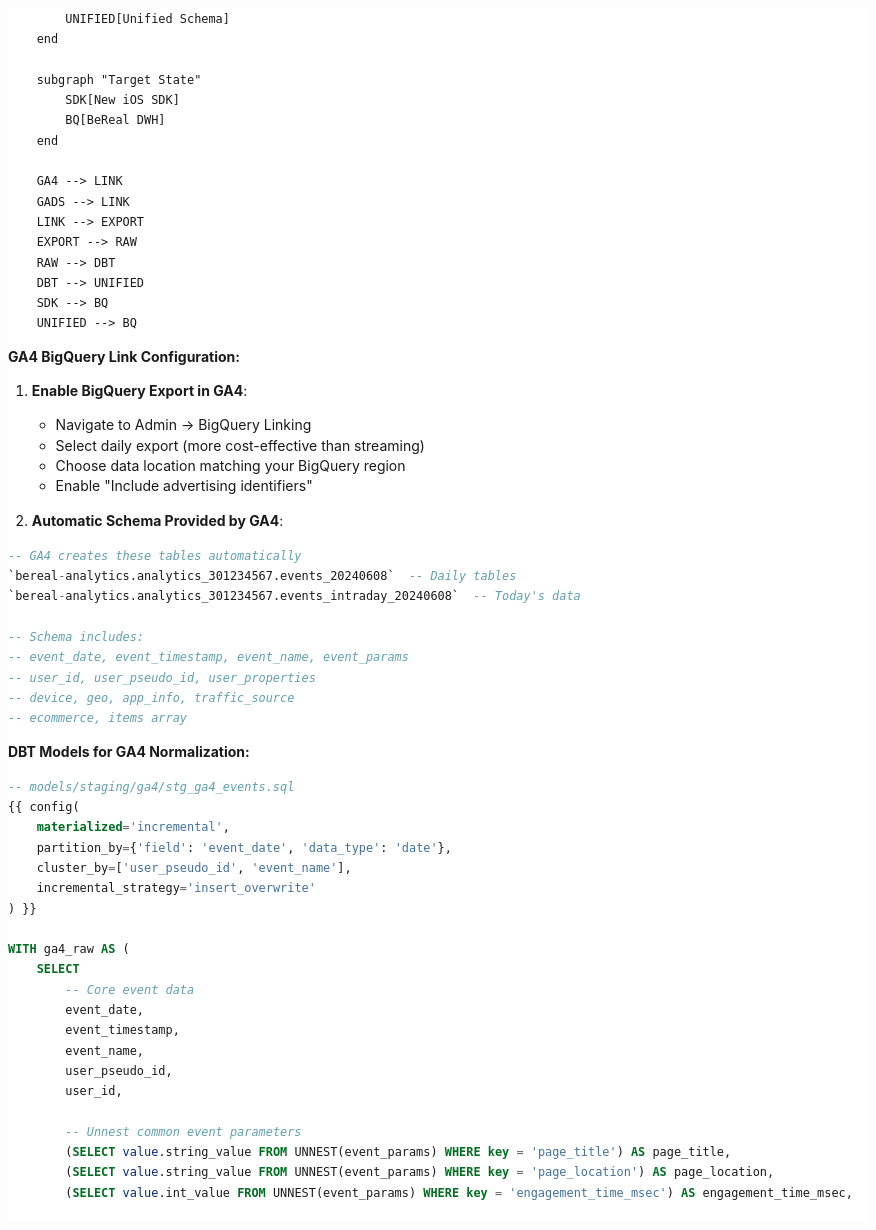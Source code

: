 ```mermaid
        UNIFIED[Unified Schema]
    end
    
    subgraph "Target State"
        SDK[New iOS SDK]
        BQ[BeReal DWH]
    end
    
    GA4 --> LINK
    GADS --> LINK
    LINK --> EXPORT
    EXPORT --> RAW
    RAW --> DBT
    DBT --> UNIFIED
    SDK --> BQ
    UNIFIED --> BQ
```

**GA4 BigQuery Link Configuration:**
1. **Enable BigQuery Export in GA4**:
   - Navigate to Admin → BigQuery Linking
   - Select daily export (more cost-effective than streaming)
   - Choose data location matching your BigQuery region
   - Enable "Include advertising identifiers"

2. **Automatic Schema Provided by GA4**:
```sql
-- GA4 creates these tables automatically
`bereal-analytics.analytics_301234567.events_20240608`  -- Daily tables
`bereal-analytics.analytics_301234567.events_intraday_20240608`  -- Today's data

-- Schema includes:
-- event_date, event_timestamp, event_name, event_params
-- user_id, user_pseudo_id, user_properties
-- device, geo, app_info, traffic_source
-- ecommerce, items array
```

**DBT Models for GA4 Normalization:**
```sql
-- models/staging/ga4/stg_ga4_events.sql
{{ config(
    materialized='incremental',
    partition_by={'field': 'event_date', 'data_type': 'date'},
    cluster_by=['user_pseudo_id', 'event_name'],
    incremental_strategy='insert_overwrite'
) }}

WITH ga4_raw AS (
    SELECT
        -- Core event data
        event_date,
        event_timestamp,
        event_name,
        user_pseudo_id,
        user_id,
        
        -- Unnest common event parameters
        (SELECT value.string_value FROM UNNEST(event_params) WHERE key = 'page_title') AS page_title,
        (SELECT value.string_value FROM UNNEST(event_params) WHERE key = 'page_location') AS page_location,
        (SELECT value.int_value FROM UNNEST(event_params) WHERE key = 'engagement_time_msec') AS engagement_time_msec,
        
```